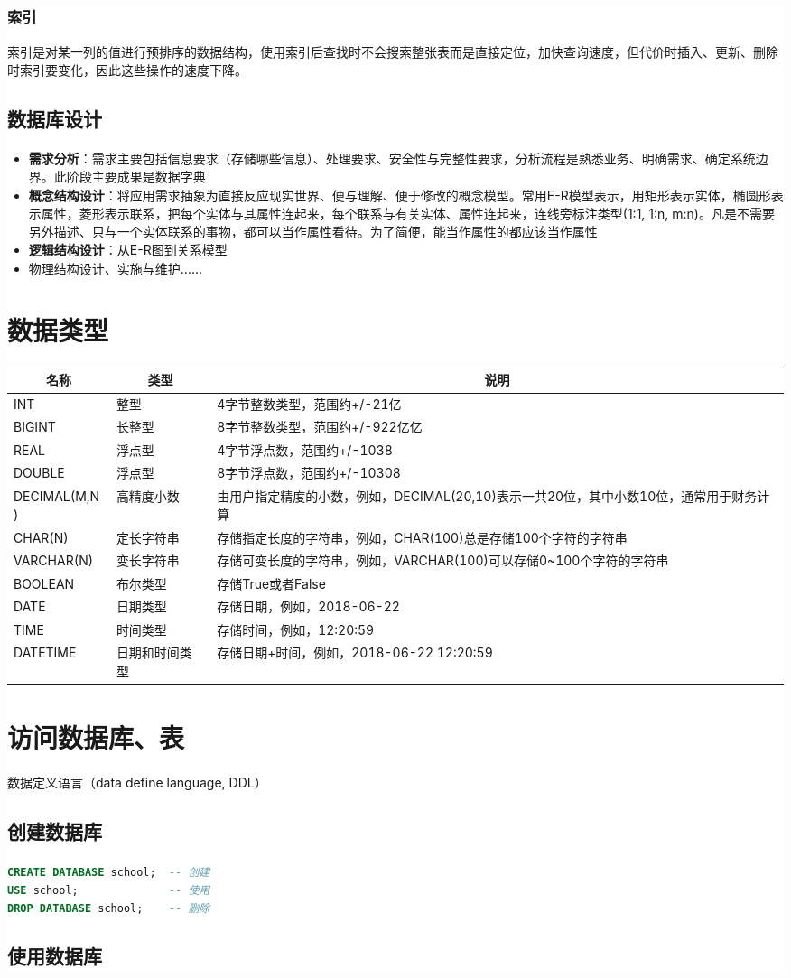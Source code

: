 ### 索引

索引是对某一列的值进行预排序的数据结构，使用索引后查找时不会搜索整张表而是直接定位，加快查询速度，但代价时插入、更新、删除时索引要变化，因此这些操作的速度下降。

## 数据库设计

- **需求分析**：需求主要包括信息要求（存储哪些信息）、处理要求、安全性与完整性要求，分析流程是熟悉业务、明确需求、确定系统边界。此阶段主要成果是数据字典
- **概念结构设计**：将应用需求抽象为直接反应现实世界、便与理解、便于修改的概念模型。常用E-R模型表示，用矩形表示实体，椭圆形表示属性，菱形表示联系，把每个实体与其属性连起来，每个联系与有关实体、属性连起来，连线旁标注类型(1:1, 1:n, m:n)。凡是不需要另外描述、只与一个实体联系的事物，都可以当作属性看待。为了简便，能当作属性的都应该当作属性
- **逻辑结构设计**：从E-R图到关系模型
- 物理结构设计、实施与维护……

# 数据类型

| 名称         | 类型           | 说明                                                         |
| ------------ | -------------- | ------------------------------------------------------------ |
| INT          | 整型           | 4字节整数类型，范围约+/-21亿                                 |
| BIGINT       | 长整型         | 8字节整数类型，范围约+/-922亿亿                              |
| REAL         | 浮点型         | 4字节浮点数，范围约+/-1038                                   |
| DOUBLE       | 浮点型         | 8字节浮点数，范围约+/-10308                                  |
| DECIMAL(M,N) | 高精度小数     | 由用户指定精度的小数，例如，DECIMAL(20,10)表示一共20位，其中小数10位，通常用于财务计算 |
| CHAR(N)      | 定长字符串     | 存储指定长度的字符串，例如，CHAR(100)总是存储100个字符的字符串 |
| VARCHAR(N)   | 变长字符串     | 存储可变长度的字符串，例如，VARCHAR(100)可以存储0~100个字符的字符串 |
| BOOLEAN      | 布尔类型       | 存储True或者False                                            |
| DATE         | 日期类型       | 存储日期，例如，2018-06-22                                   |
| TIME         | 时间类型       | 存储时间，例如，12:20:59                                     |
| DATETIME     | 日期和时间类型 | 存储日期+时间，例如，2018-06-22 12:20:59                     |

# 访问数据库、表

数据定义语言（data define language, DDL）

## 创建数据库

```sql
CREATE DATABASE school;  -- 创建
USE school;              -- 使用
DROP DATABASE school;    -- 删除
```

## 使用数据库
